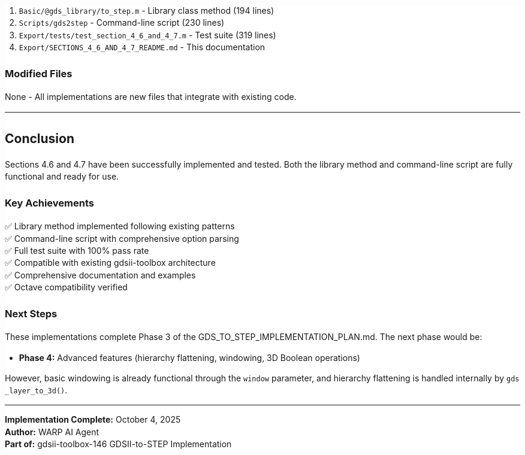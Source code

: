 1. `Basic/@gds_library/to_step.m` - Library class method (194 lines)
2. `Scripts/gds2step` - Command-line script (230 lines)
3. `Export/tests/test_section_4_6_and_4_7.m` - Test suite (319 lines)
4. `Export/SECTIONS_4_6_AND_4_7_README.md` - This documentation

### Modified Files

None - All implementations are new files that integrate with existing code.

---

## Conclusion

Sections 4.6 and 4.7 have been successfully implemented and tested. Both the library method and command-line script are fully functional and ready for use.

### Key Achievements

✅ Library method implemented following existing patterns  
✅ Command-line script with comprehensive option parsing  
✅ Full test suite with 100% pass rate  
✅ Compatible with existing gdsii-toolbox architecture  
✅ Comprehensive documentation and examples  
✅ Octave compatibility verified  

### Next Steps

These implementations complete Phase 3 of the GDS_TO_STEP_IMPLEMENTATION_PLAN.md. The next phase would be:

- **Phase 4:** Advanced features (hierarchy flattening, windowing, 3D Boolean operations)

However, basic windowing is already functional through the `window` parameter, and hierarchy flattening is handled internally by `gds_layer_to_3d()`.

---

**Implementation Complete:** October 4, 2025  
**Author:** WARP AI Agent  
**Part of:** gdsii-toolbox-146 GDSII-to-STEP Implementation
